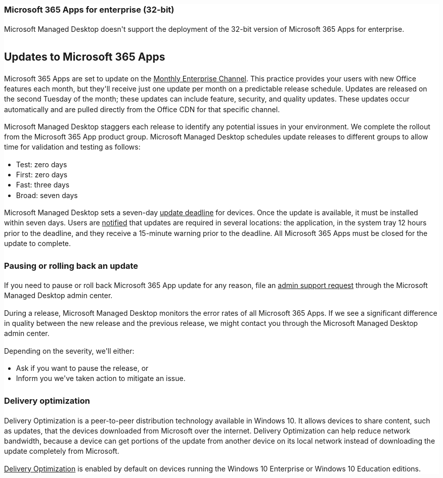 ### Microsoft 365 Apps for enterprise (32-bit)

Microsoft Managed Desktop doesn't support the deployment of the 32-bit version of Microsoft 365 Apps for enterprise.

## Updates to Microsoft 365 Apps

Microsoft 365 Apps are set to update on the [Monthly Enterprise Channel](/deployoffice/overview-update-channels#monthly-enterprise-channel-overview). This practice provides your users with new Office features each month, but they'll receive just one update per month on a predictable release schedule. Updates are released on the second Tuesday of the month; these updates can include feature, security, and quality updates. These updates occur automatically and are pulled directly from the Office CDN for that specific channel.

Microsoft Managed Desktop staggers each release to identify any potential issues in your environment. We complete the rollout from the Microsoft 365 App product group. Microsoft Managed Desktop schedules update releases to different groups to allow time for validation and testing as follows:

- Test: zero days
- First: zero days
- Fast: three days
- Broad: seven days

Microsoft Managed Desktop sets a seven-day [update deadline](/deployoffice/configure-update-settings-microsoft-365-apps) for devices. Once the update is available, it must be installed within seven days. Users are [notified](/deployoffice/end-user-update-notifications-microsoft-365-apps#notifications-your-users-see-when-you-set-an-update-deadline-for-microsoft-365-apps) that updates are required in several locations: the application, in the system tray 12 hours prior to the deadline, and they receive a 15-minute warning prior to the deadline. All Microsoft 365 Apps must be closed for the update to complete.

### Pausing or rolling back an update

If you need to pause or roll back Microsoft 365 App update for any reason, file an [admin support request](../operate/support-request.md) through the Microsoft Managed Desktop admin center.

During a release, Microsoft Managed Desktop monitors the error rates of all Microsoft 365 Apps. If we see a significant difference in quality between the new release and the previous release, we might contact you through the Microsoft Managed Desktop admin center.

Depending on the severity, we'll either:

- Ask if you want to pause the release, or
- Inform you we've taken action to mitigate an issue.

### Delivery optimization

Delivery Optimization is a peer-to-peer distribution technology available in Windows 10. It allows devices to share content, such as updates, that the devices downloaded from Microsoft over the internet. Delivery Optimization can help reduce network bandwidth, because a device can get portions of the update from another device on its local network instead of downloading the update completely from Microsoft.

[Delivery Optimization](/deployoffice/delivery-optimization) is enabled by default on devices running the Windows 10 Enterprise or Windows 10 Education editions.

